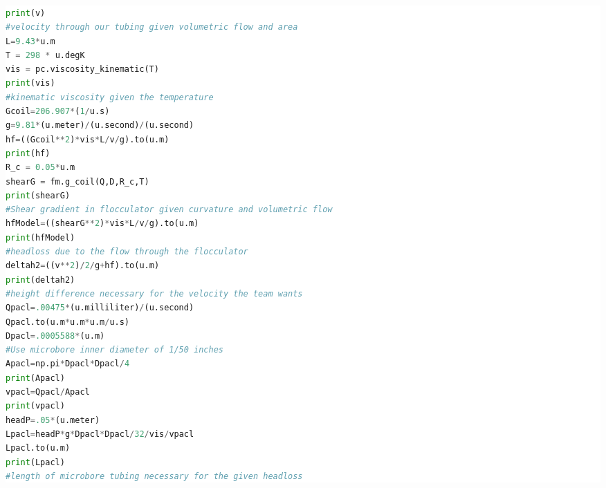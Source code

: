 ```python
print(v)
#velocity through our tubing given volumetric flow and area
L=9.43*u.m
T = 298 * u.degK
vis = pc.viscosity_kinematic(T)
print(vis)
#kinematic viscosity given the temperature
Gcoil=206.907*(1/u.s)
g=9.81*(u.meter)/(u.second)/(u.second)
hf=((Gcoil**2)*vis*L/v/g).to(u.m)
print(hf)
R_c = 0.05*u.m
shearG = fm.g_coil(Q,D,R_c,T)
print(shearG)
#Shear gradient in flocculator given curvature and volumetric flow
hfModel=((shearG**2)*vis*L/v/g).to(u.m)
print(hfModel)
#headloss due to the flow through the flocculator
deltah2=((v**2)/2/g+hf).to(u.m)
print(deltah2)
#height difference necessary for the velocity the team wants
Qpacl=.00475*(u.milliliter)/(u.second)
Qpacl.to(u.m*u.m*u.m/u.s)
Dpacl=.0005588*(u.m)
#Use microbore inner diameter of 1/50 inches
Apacl=np.pi*Dpacl*Dpacl/4
print(Apacl)
vpacl=Qpacl/Apacl
print(vpacl)
headP=.05*(u.meter)
Lpacl=headP*g*Dpacl*Dpacl/32/vis/vpacl
Lpacl.to(u.m)
print(Lpacl)
#length of microbore tubing necessary for the given headloss
```
